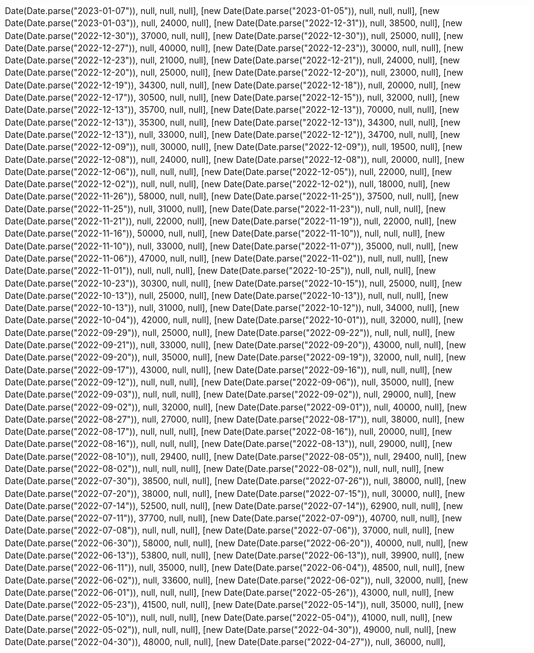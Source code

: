 Date(Date.parse("2023-01-07")), null, null, null], [new Date(Date.parse("2023-01-05")), null, null, null], [new Date(Date.parse("2023-01-03")), null, 24000, null], [new Date(Date.parse("2022-12-31")), null, 38500, null], [new Date(Date.parse("2022-12-30")), 37000, null, null], [new Date(Date.parse("2022-12-30")), null, 25000, null], [new Date(Date.parse("2022-12-27")), null, 40000, null], [new Date(Date.parse("2022-12-23")), 30000, null, null], [new Date(Date.parse("2022-12-23")), null, 21000, null], [new Date(Date.parse("2022-12-21")), null, 24000, null], [new Date(Date.parse("2022-12-20")), null, 25000, null], [new Date(Date.parse("2022-12-20")), null, 23000, null], [new Date(Date.parse("2022-12-19")), 34300, null, null], [new Date(Date.parse("2022-12-18")), null, 20000, null], [new Date(Date.parse("2022-12-17")), 30500, null, null], [new Date(Date.parse("2022-12-15")), null, 32000, null], [new Date(Date.parse("2022-12-13")), 35700, null, null], [new Date(Date.parse("2022-12-13")), 70000, null, null], [new Date(Date.parse("2022-12-13")), 35300, null, null], [new Date(Date.parse("2022-12-13")), 34300, null, null], [new Date(Date.parse("2022-12-13")), null, 33000, null], [new Date(Date.parse("2022-12-12")), 34700, null, null], [new Date(Date.parse("2022-12-09")), null, 30000, null], [new Date(Date.parse("2022-12-09")), null, 19500, null], [new Date(Date.parse("2022-12-08")), null, 24000, null], [new Date(Date.parse("2022-12-08")), null, 20000, null], [new Date(Date.parse("2022-12-06")), null, null, null], [new Date(Date.parse("2022-12-05")), null, 22000, null], [new Date(Date.parse("2022-12-02")), null, null, null], [new Date(Date.parse("2022-12-02")), null, 18000, null], [new Date(Date.parse("2022-11-26")), 58000, null, null], [new Date(Date.parse("2022-11-25")), 37500, null, null], [new Date(Date.parse("2022-11-25")), null, 31000, null], [new Date(Date.parse("2022-11-23")), null, null, null], [new Date(Date.parse("2022-11-21")), null, 22000, null], [new Date(Date.parse("2022-11-19")), null, 22000, null], [new Date(Date.parse("2022-11-16")), 50000, null, null], [new Date(Date.parse("2022-11-10")), null, null, null], [new Date(Date.parse("2022-11-10")), null, 33000, null], [new Date(Date.parse("2022-11-07")), 35000, null, null], [new Date(Date.parse("2022-11-06")), 47000, null, null], [new Date(Date.parse("2022-11-02")), null, null, null], [new Date(Date.parse("2022-11-01")), null, null, null], [new Date(Date.parse("2022-10-25")), null, null, null], [new Date(Date.parse("2022-10-23")), 30300, null, null], [new Date(Date.parse("2022-10-15")), null, 25000, null], [new Date(Date.parse("2022-10-13")), null, 25000, null], [new Date(Date.parse("2022-10-13")), null, null, null], [new Date(Date.parse("2022-10-13")), null, 31000, null], [new Date(Date.parse("2022-10-12")), null, 34000, null], [new Date(Date.parse("2022-10-04")), 42000, null, null], [new Date(Date.parse("2022-10-01")), null, 32000, null], [new Date(Date.parse("2022-09-29")), null, 25000, null], [new Date(Date.parse("2022-09-22")), null, null, null], [new Date(Date.parse("2022-09-21")), null, 33000, null], [new Date(Date.parse("2022-09-20")), 43000, null, null], [new Date(Date.parse("2022-09-20")), null, 35000, null], [new Date(Date.parse("2022-09-19")), 32000, null, null], [new Date(Date.parse("2022-09-17")), 43000, null, null], [new Date(Date.parse("2022-09-16")), null, null, null], [new Date(Date.parse("2022-09-12")), null, null, null], [new Date(Date.parse("2022-09-06")), null, 35000, null], [new Date(Date.parse("2022-09-03")), null, null, null], [new Date(Date.parse("2022-09-02")), null, 29000, null], [new Date(Date.parse("2022-09-02")), null, 32000, null], [new Date(Date.parse("2022-09-01")), null, 40000, null], [new Date(Date.parse("2022-08-27")), null, 27000, null], [new Date(Date.parse("2022-08-17")), null, 38000, null], [new Date(Date.parse("2022-08-17")), null, null, null], [new Date(Date.parse("2022-08-16")), null, 20000, null], [new Date(Date.parse("2022-08-16")), null, null, null], [new Date(Date.parse("2022-08-13")), null, 29000, null], [new Date(Date.parse("2022-08-10")), null, 29400, null], [new Date(Date.parse("2022-08-05")), null, 29400, null], [new Date(Date.parse("2022-08-02")), null, null, null], [new Date(Date.parse("2022-08-02")), null, null, null], [new Date(Date.parse("2022-07-30")), 38500, null, null], [new Date(Date.parse("2022-07-26")), null, 38000, null], [new Date(Date.parse("2022-07-20")), 38000, null, null], [new Date(Date.parse("2022-07-15")), null, 30000, null], [new Date(Date.parse("2022-07-14")), 52500, null, null], [new Date(Date.parse("2022-07-14")), 62900, null, null], [new Date(Date.parse("2022-07-11")), 37700, null, null], [new Date(Date.parse("2022-07-09")), 40700, null, null], [new Date(Date.parse("2022-07-08")), null, null, null], [new Date(Date.parse("2022-07-06")), 37000, null, null], [new Date(Date.parse("2022-06-30")), 58000, null, null], [new Date(Date.parse("2022-06-20")), 40000, null, null], [new Date(Date.parse("2022-06-13")), 53800, null, null], [new Date(Date.parse("2022-06-13")), null, 39900, null], [new Date(Date.parse("2022-06-11")), null, 35000, null], [new Date(Date.parse("2022-06-04")), 48500, null, null], [new Date(Date.parse("2022-06-02")), null, 33600, null], [new Date(Date.parse("2022-06-02")), null, 32000, null], [new Date(Date.parse("2022-06-01")), null, null, null], [new Date(Date.parse("2022-05-26")), 43000, null, null], [new Date(Date.parse("2022-05-23")), 41500, null, null], [new Date(Date.parse("2022-05-14")), null, 35000, null], [new Date(Date.parse("2022-05-10")), null, null, null], [new Date(Date.parse("2022-05-04")), 41000, null, null], [new Date(Date.parse("2022-05-02")), null, null, null], [new Date(Date.parse("2022-04-30")), 49000, null, null], [new Date(Date.parse("2022-04-30")), 48000, null, null], [new Date(Date.parse("2022-04-27")), null, 36000, null],
